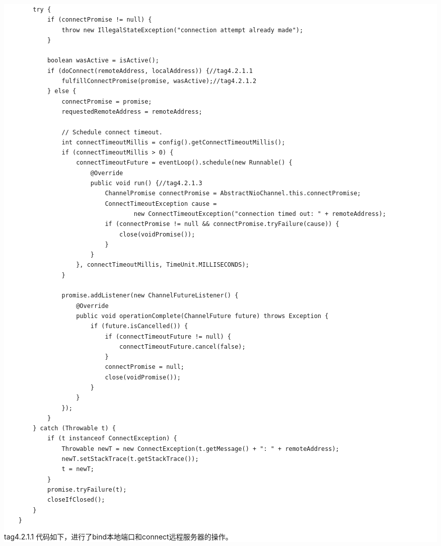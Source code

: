             try {
                if (connectPromise != null) {
                    throw new IllegalStateException("connection attempt already made");
                }

                boolean wasActive = isActive();
                if (doConnect(remoteAddress, localAddress)) {//tag4.2.1.1
                    fulfillConnectPromise(promise, wasActive);//tag4.2.1.2
                } else {
                    connectPromise = promise;
                    requestedRemoteAddress = remoteAddress;

                    // Schedule connect timeout.
                    int connectTimeoutMillis = config().getConnectTimeoutMillis();
                    if (connectTimeoutMillis > 0) {
                        connectTimeoutFuture = eventLoop().schedule(new Runnable() {
                            @Override
                            public void run() {//tag4.2.1.3
                                ChannelPromise connectPromise = AbstractNioChannel.this.connectPromise;
                                ConnectTimeoutException cause =
                                        new ConnectTimeoutException("connection timed out: " + remoteAddress);
                                if (connectPromise != null && connectPromise.tryFailure(cause)) {
                                    close(voidPromise());
                                }
                            }
                        }, connectTimeoutMillis, TimeUnit.MILLISECONDS);
                    }

                    promise.addListener(new ChannelFutureListener() {
                        @Override
                        public void operationComplete(ChannelFuture future) throws Exception {
                            if (future.isCancelled()) {
                                if (connectTimeoutFuture != null) {
                                    connectTimeoutFuture.cancel(false);
                                }
                                connectPromise = null;
                                close(voidPromise());
                            }
                        }
                    });
                }
            } catch (Throwable t) {
                if (t instanceof ConnectException) {
                    Throwable newT = new ConnectException(t.getMessage() + ": " + remoteAddress);
                    newT.setStackTrace(t.getStackTrace());
                    t = newT;
                }
                promise.tryFailure(t);
                closeIfClosed();
            }
        }
        
tag4.2.1.1 代码如下，进行了bind本地端口和connect远程服务器的操作。 
